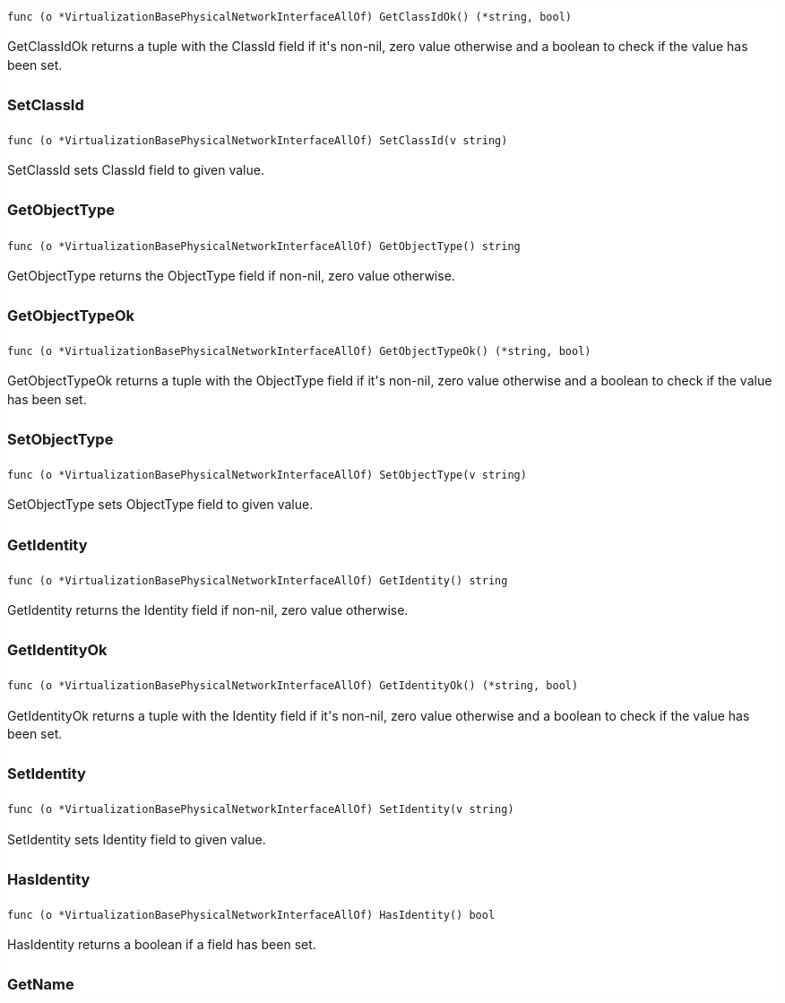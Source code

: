 `func (o *VirtualizationBasePhysicalNetworkInterfaceAllOf) GetClassIdOk() (*string, bool)`

GetClassIdOk returns a tuple with the ClassId field if it's non-nil, zero value otherwise
and a boolean to check if the value has been set.

### SetClassId

`func (o *VirtualizationBasePhysicalNetworkInterfaceAllOf) SetClassId(v string)`

SetClassId sets ClassId field to given value.


### GetObjectType

`func (o *VirtualizationBasePhysicalNetworkInterfaceAllOf) GetObjectType() string`

GetObjectType returns the ObjectType field if non-nil, zero value otherwise.

### GetObjectTypeOk

`func (o *VirtualizationBasePhysicalNetworkInterfaceAllOf) GetObjectTypeOk() (*string, bool)`

GetObjectTypeOk returns a tuple with the ObjectType field if it's non-nil, zero value otherwise
and a boolean to check if the value has been set.

### SetObjectType

`func (o *VirtualizationBasePhysicalNetworkInterfaceAllOf) SetObjectType(v string)`

SetObjectType sets ObjectType field to given value.


### GetIdentity

`func (o *VirtualizationBasePhysicalNetworkInterfaceAllOf) GetIdentity() string`

GetIdentity returns the Identity field if non-nil, zero value otherwise.

### GetIdentityOk

`func (o *VirtualizationBasePhysicalNetworkInterfaceAllOf) GetIdentityOk() (*string, bool)`

GetIdentityOk returns a tuple with the Identity field if it's non-nil, zero value otherwise
and a boolean to check if the value has been set.

### SetIdentity

`func (o *VirtualizationBasePhysicalNetworkInterfaceAllOf) SetIdentity(v string)`

SetIdentity sets Identity field to given value.

### HasIdentity

`func (o *VirtualizationBasePhysicalNetworkInterfaceAllOf) HasIdentity() bool`

HasIdentity returns a boolean if a field has been set.

### GetName
